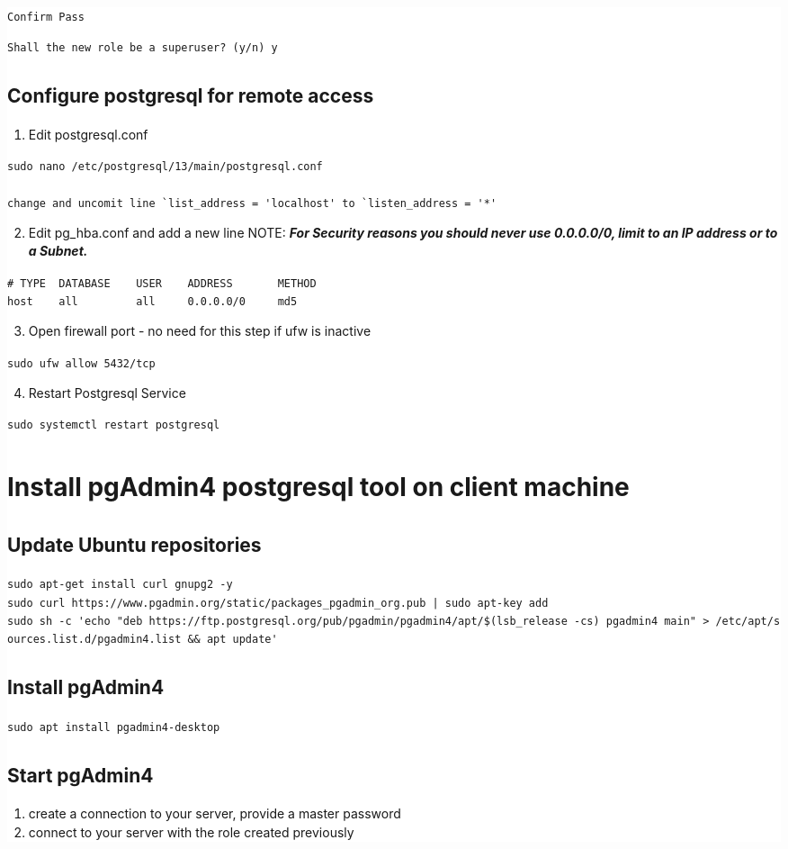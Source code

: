 `Confirm Pass`

`Shall the new role be a superuser? (y/n) y`

## Configure postgresql for remote access

1. Edit postgresql.conf

```
sudo nano /etc/postgresql/13/main/postgresql.conf

change and uncomit line `list_address = 'localhost' to `listen_address = '*'
```

2. Edit pg_hba.conf and add a new line
   NOTE: **_For Security reasons you should never use 0.0.0.0/0, limit to an IP address or to a Subnet._**

```
# TYPE  DATABASE    USER    ADDRESS       METHOD
host    all         all     0.0.0.0/0     md5
```

3. Open firewall port - no need for this step if ufw is inactive

```
sudo ufw allow 5432/tcp
```

4. Restart Postgresql Service

```
sudo systemctl restart postgresql
```

# Install pgAdmin4 postgresql tool on client machine

## Update Ubuntu repositories

```
sudo apt-get install curl gnupg2 -y
sudo curl https://www.pgadmin.org/static/packages_pgadmin_org.pub | sudo apt-key add
sudo sh -c 'echo "deb https://ftp.postgresql.org/pub/pgadmin/pgadmin4/apt/$(lsb_release -cs) pgadmin4 main" > /etc/apt/sources.list.d/pgadmin4.list && apt update'
```

## Install pgAdmin4

```
sudo apt install pgadmin4-desktop
```

## Start pgAdmin4

1. create a connection to your server, provide a master password
2. connect to your server with the role created previously
